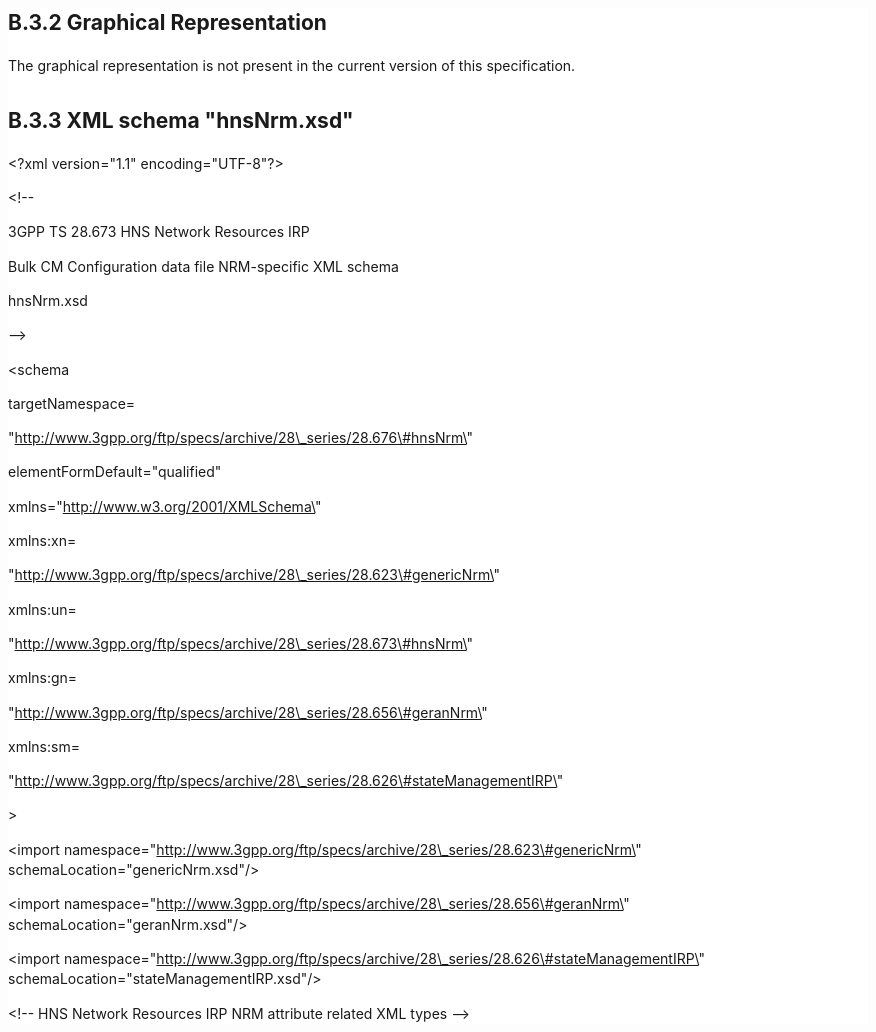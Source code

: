 B.3.2 Graphical Representation
------------------------------

The graphical representation is not present in the current version of
this specification.

B.3.3 XML schema \"hnsNrm.xsd\"
-------------------------------

\<?xml version=\"1.1\" encoding=\"UTF-8\"?\>

\<!\--

3GPP TS 28.673 HNS Network Resources IRP

Bulk CM Configuration data file NRM-specific XML schema

hnsNrm.xsd

\--\>

\<schema

targetNamespace=

\"http://www.3gpp.org/ftp/specs/archive/28\_series/28.676\#hnsNrm\"

elementFormDefault=\"qualified\"

xmlns=\"http://www.w3.org/2001/XMLSchema\"

xmlns:xn=

\"http://www.3gpp.org/ftp/specs/archive/28\_series/28.623\#genericNrm\"

xmlns:un=

\"http://www.3gpp.org/ftp/specs/archive/28\_series/28.673\#hnsNrm\"

xmlns:gn=

\"http://www.3gpp.org/ftp/specs/archive/28\_series/28.656\#geranNrm\"

xmlns:sm=

\"http://www.3gpp.org/ftp/specs/archive/28\_series/28.626\#stateManagementIRP\"

\>

\<import
namespace=\"http://www.3gpp.org/ftp/specs/archive/28\_series/28.623\#genericNrm\"
schemaLocation=\"genericNrm.xsd\"/\>

\<import
namespace=\"http://www.3gpp.org/ftp/specs/archive/28\_series/28.656\#geranNrm\"
schemaLocation=\"geranNrm.xsd\"/\>

\<import
namespace=\"http://www.3gpp.org/ftp/specs/archive/28\_series/28.626\#stateManagementIRP\"
schemaLocation=\"stateManagementIRP.xsd\"/\>

\<!\-- HNS Network Resources IRP NRM attribute related XML types \--\>
